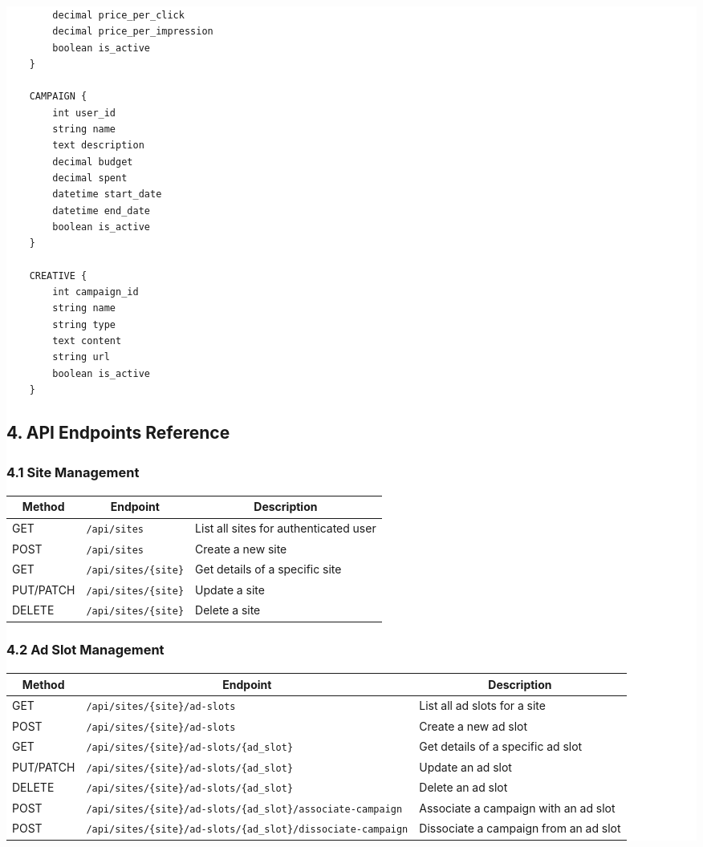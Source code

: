 ```mermaid
        decimal price_per_click
        decimal price_per_impression
        boolean is_active
    }
    
    CAMPAIGN {
        int user_id
        string name
        text description
        decimal budget
        decimal spent
        datetime start_date
        datetime end_date
        boolean is_active
    }
    
    CREATIVE {
        int campaign_id
        string name
        string type
        text content
        string url
        boolean is_active
    }
```

## 4. API Endpoints Reference

### 4.1 Site Management

| Method | Endpoint | Description |
|--------|----------|-------------|
| GET | `/api/sites` | List all sites for authenticated user |
| POST | `/api/sites` | Create a new site |
| GET | `/api/sites/{site}` | Get details of a specific site |
| PUT/PATCH | `/api/sites/{site}` | Update a site |
| DELETE | `/api/sites/{site}` | Delete a site |

### 4.2 Ad Slot Management

| Method | Endpoint | Description |
|--------|----------|-------------|
| GET | `/api/sites/{site}/ad-slots` | List all ad slots for a site |
| POST | `/api/sites/{site}/ad-slots` | Create a new ad slot |
| GET | `/api/sites/{site}/ad-slots/{ad_slot}` | Get details of a specific ad slot |
| PUT/PATCH | `/api/sites/{site}/ad-slots/{ad_slot}` | Update an ad slot |
| DELETE | `/api/sites/{site}/ad-slots/{ad_slot}` | Delete an ad slot |
| POST | `/api/sites/{site}/ad-slots/{ad_slot}/associate-campaign` | Associate a campaign with an ad slot |
| POST | `/api/sites/{site}/ad-slots/{ad_slot}/dissociate-campaign` | Dissociate a campaign from an ad slot |
